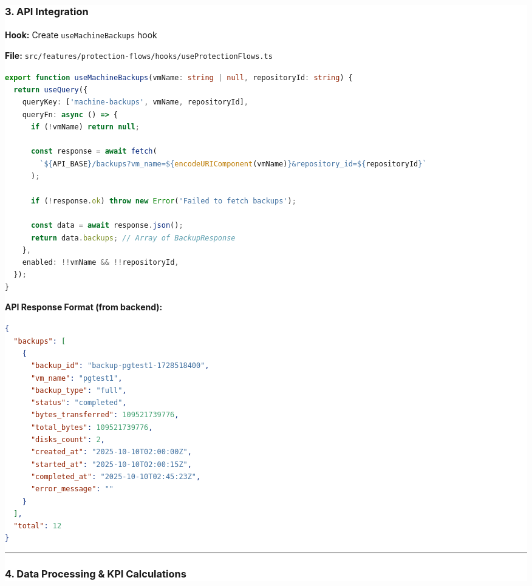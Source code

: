 
### **3. API Integration**

**Hook:** Create `useMachineBackups` hook

**File:** `src/features/protection-flows/hooks/useProtectionFlows.ts`

```typescript
export function useMachineBackups(vmName: string | null, repositoryId: string) {
  return useQuery({
    queryKey: ['machine-backups', vmName, repositoryId],
    queryFn: async () => {
      if (!vmName) return null;
      
      const response = await fetch(
        `${API_BASE}/backups?vm_name=${encodeURIComponent(vmName)}&repository_id=${repositoryId}`
      );
      
      if (!response.ok) throw new Error('Failed to fetch backups');
      
      const data = await response.json();
      return data.backups; // Array of BackupResponse
    },
    enabled: !!vmName && !!repositoryId,
  });
}
```

**API Response Format (from backend):**
```json
{
  "backups": [
    {
      "backup_id": "backup-pgtest1-1728518400",
      "vm_name": "pgtest1",
      "backup_type": "full",
      "status": "completed",
      "bytes_transferred": 109521739776,
      "total_bytes": 109521739776,
      "disks_count": 2,
      "created_at": "2025-10-10T02:00:00Z",
      "started_at": "2025-10-10T02:00:15Z",
      "completed_at": "2025-10-10T02:45:23Z",
      "error_message": ""
    }
  ],
  "total": 12
}
```

---

### **4. Data Processing & KPI Calculations**
